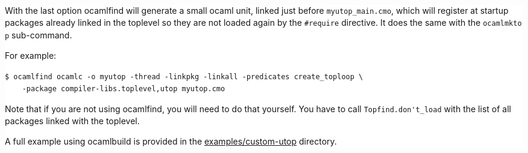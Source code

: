 With the last option ocamlfind will generate a small ocaml unit,
linked just before `myutop_main.cmo`, which will register at startup
packages already linked in the toplevel so they are not loaded again
by the `#require` directive. It does the same with the `ocamlmktop`
sub-command.

For example:

    $ ocamlfind ocamlc -o myutop -thread -linkpkg -linkall -predicates create_toploop \
        -package compiler-libs.toplevel,utop myutop.cmo

Note that if you are not using ocamlfind, you will need to do that
yourself. You have to call `Topfind.don't_load` with the list of all
packages linked with the toplevel.

A full example using ocamlbuild is provided in the
[examples/custom-utop](examples/custom-utop) directory.
